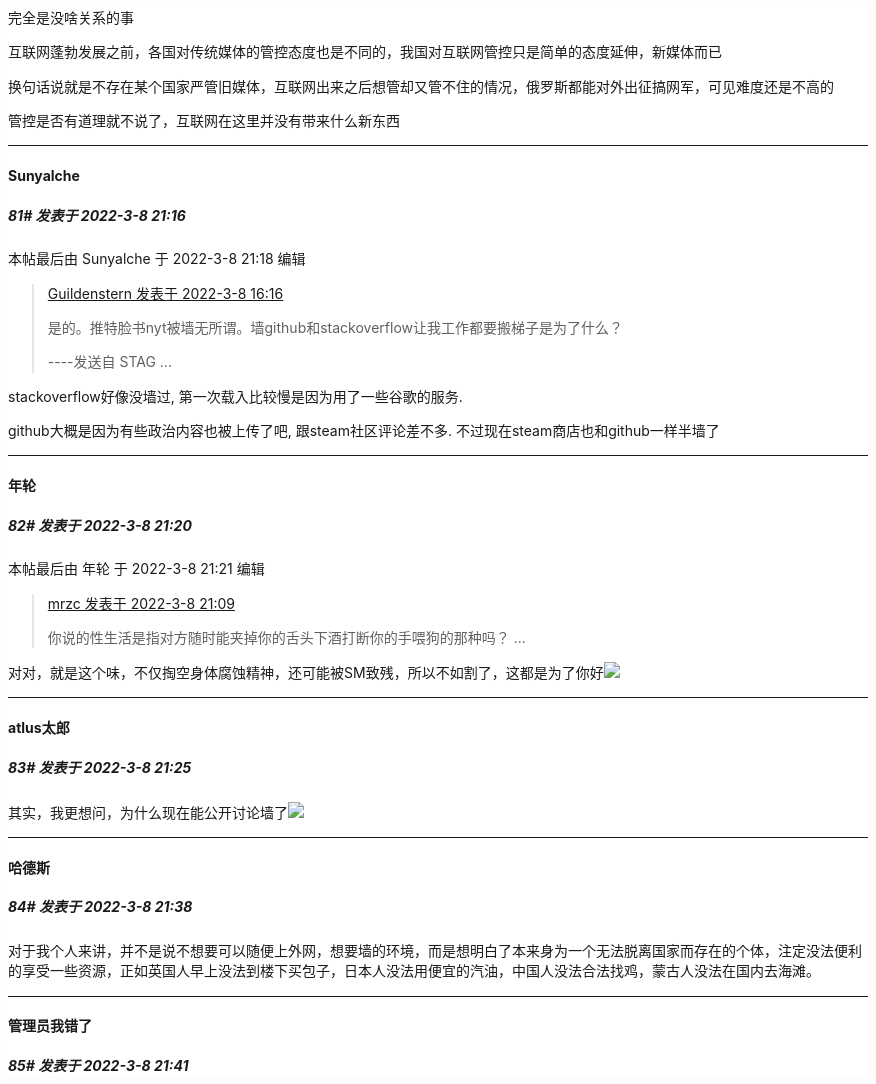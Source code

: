 完全是没啥关系的事

互联网蓬勃发展之前，各国对传统媒体的管控态度也是不同的，我国对互联网管控只是简单的态度延伸，新媒体而已

换句话说就是不存在某个国家严管旧媒体，互联网出来之后想管却又管不住的情况，俄罗斯都能对外出征搞网军，可见难度还是不高的

管控是否有道理就不说了，互联网在这里并没有带来什么新东西

*****

####  Sunyalche  
##### 81#       发表于 2022-3-8 21:16

 本帖最后由 Sunyalche 于 2022-3-8 21:18 编辑 
<blockquote><a href="httphttps://bbs.saraba1st.com/2b/forum.php?mod=redirect&amp;goto=findpost&amp;pid=54964995&amp;ptid=2056473" target="_blank">Guildenstern 发表于 2022-3-8 16:16</a>

是的。推特脸书nyt被墙无所谓。墙github和stackoverflow让我工作都要搬梯子是为了什么？

----发送自 STAG ...</blockquote>
stackoverflow好像没墙过, 第一次载入比较慢是因为用了一些谷歌的服务.

github大概是因为有些政治内容也被上传了吧, 跟steam社区评论差不多. 不过现在steam商店也和github一样半墙了

*****

####  年轮  
##### 82#       发表于 2022-3-8 21:20

 本帖最后由 年轮 于 2022-3-8 21:21 编辑 
<blockquote><a href="httphttps://bbs.saraba1st.com/2b/forum.php?mod=redirect&amp;goto=findpost&amp;pid=54968517&amp;ptid=2056473" target="_blank">mrzc 发表于 2022-3-8 21:09</a>

你说的性生活是指对方随时能夹掉你的舌头下酒打断你的手喂狗的那种吗？ ...</blockquote>
对对，就是这个味，不仅掏空身体腐蚀精神，还可能被SM致残，所以不如割了，这都是为了你好<img src="https://static.saraba1st.com/image/smiley/face2017/057.png" referrerpolicy="no-referrer">



*****

####  atlus太郎  
##### 83#       发表于 2022-3-8 21:25

其实，我更想问，为什么现在能公开讨论墙了<img src="https://static.saraba1st.com/image/smiley/face2017/003.png" referrerpolicy="no-referrer">

*****

####  哈德斯  
##### 84#       发表于 2022-3-8 21:38

对于我个人来讲，并不是说不想要可以随便上外网，想要墙的环境，而是想明白了本来身为一个无法脱离国家而存在的个体，注定没法便利的享受一些资源，正如英国人早上没法到楼下买包子，日本人没法用便宜的汽油，中国人没法合法找鸡，蒙古人没法在国内去海滩。

*****

####  管理员我错了  
##### 85#       发表于 2022-3-8 21:41
